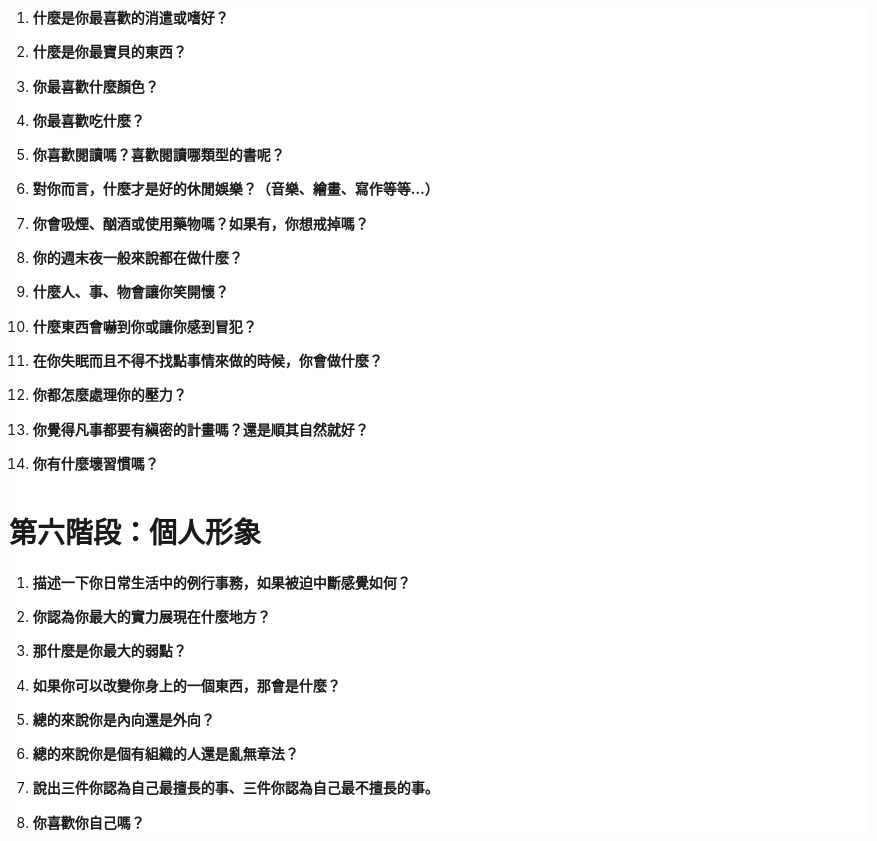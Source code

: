 1. **什麼是你最喜歡的消遣或嗜好？**


2. **什麼是你最寶貝的東西？**



3. **你最喜歡什麼顏色？**


4. **你最喜歡吃什麼？**


5. **你喜歡閱讀嗎？喜歡閱讀哪類型的書呢？**


6. **對你而言，什麼才是好的休閒娛樂？（音樂、繪畫、寫作等等…）**


7. **你會吸煙、酗酒或使用藥物嗎？如果有，你想戒掉嗎？**


8. **你的週末夜一般來說都在做什麼？**



9. **什麼人、事、物會讓你笑開懷？**


10. **什麼東西會嚇到你或讓你感到冒犯？**


11. **在你失眠而且不得不找點事情來做的時候，你會做什麼？**


12. **你都怎麼處理你的壓力？**



13. **你覺得凡事都要有縝密的計畫嗎？還是順其自然就好？**


14. **你有什麼壞習慣嗎？**


# 第六階段：個人形象

1. **描述一下你日常生活中的例行事務，如果被迫中斷感覺如何？**


2. **你認為你最大的實力展現在什麼地方？**


3. **那什麼是你最大的弱點？**


4. **如果你可以改變你身上的一個東西，那會是什麼？**


5. **總的來說你是內向還是外向？**


6. **總的來說你是個有組織的人還是亂無章法？**


7. **說出三件你認為自己最擅長的事、三件你認為自己最不擅長的事。**



8. **你喜歡你自己嗎？**
